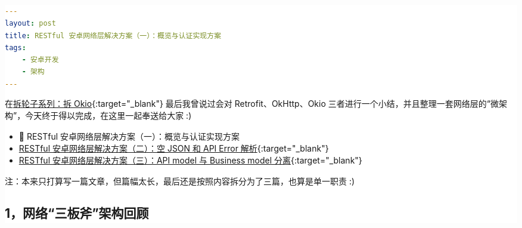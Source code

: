 ```yaml
---
layout: post
title: RESTful 安卓网络层解决方案（一）：概览与认证实现方案
tags:
    - 安卓开发
    - 架构
---
```


在[拆轮子系列：拆 Okio](/2016/08/04/Understand-Okio/index.html){:target="_blank"} 最后我曾说过会对 Retrofit、OkHttp、Okio 三者进行一个小结，并且整理一套网络层的“微架构”，今天终于得以完成，在这里一起奉送给大家 :)

+ 🏁 RESTful 安卓网络层解决方案（一）：概览与认证实现方案
+ [RESTful 安卓网络层解决方案（二）：空 JSON 和 API Error 解析](/2016/09/04/RESTful-Android-Network-Solution-2/index.html){:target="_blank"}
+ [RESTful 安卓网络层解决方案（三）：API model 与 Business model 分离](/2016/09/04/RESTful-Android-Network-Solution-3/index.html){:target="_blank"}

注：本来只打算写一篇文章，但篇幅太长，最后还是按照内容拆分为了三篇，也算是单一职责 :)

## 1，网络“三板斧”架构回顾
